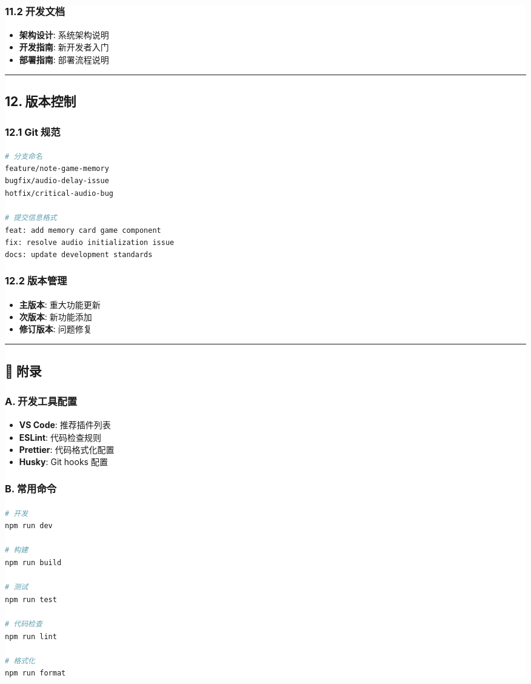 ### 11.2 开发文档
- **架构设计**: 系统架构说明
- **开发指南**: 新开发者入门
- **部署指南**: 部署流程说明

---

## 12. 版本控制

### 12.1 Git 规范
```bash
# 分支命名
feature/note-game-memory
bugfix/audio-delay-issue
hotfix/critical-audio-bug

# 提交信息格式
feat: add memory card game component
fix: resolve audio initialization issue
docs: update development standards
```

### 12.2 版本管理
- **主版本**: 重大功能更新
- **次版本**: 新功能添加
- **修订版本**: 问题修复

---

## 📝 附录

### A. 开发工具配置
- **VS Code**: 推荐插件列表
- **ESLint**: 代码检查规则
- **Prettier**: 代码格式化配置
- **Husky**: Git hooks 配置

### B. 常用命令
```bash
# 开发
npm run dev

# 构建
npm run build

# 测试
npm run test

# 代码检查
npm run lint

# 格式化
npm run format
```

